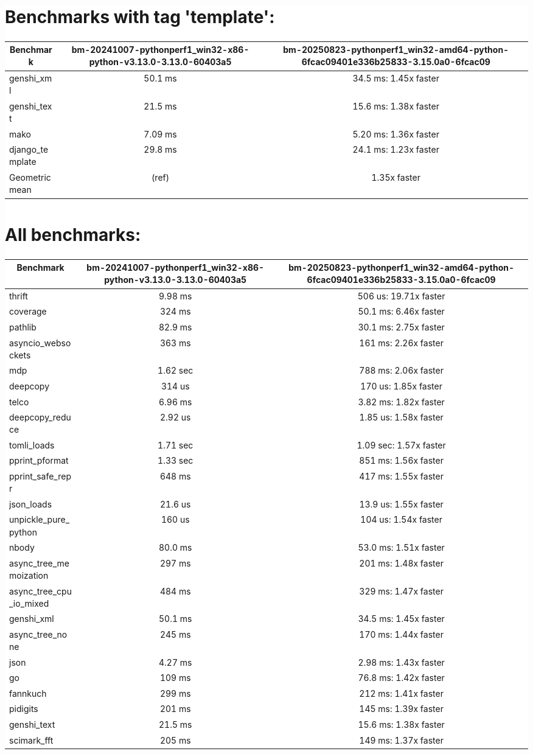 Benchmarks with tag 'template':
===============================

| Benchmark       | bm-20241007-pythonperf1_win32-x86-python-v3.13.0-3.13.0-60403a5 | bm-20250823-pythonperf1_win32-amd64-python-6fcac09401e336b25833-3.15.0a0-6fcac09 |
|-----------------|:---------------------------------------------------------------:|:--------------------------------------------------------------------------------:|
| genshi_xml      | 50.1 ms                                                         | 34.5 ms: 1.45x faster                                                            |
| genshi_text     | 21.5 ms                                                         | 15.6 ms: 1.38x faster                                                            |
| mako            | 7.09 ms                                                         | 5.20 ms: 1.36x faster                                                            |
| django_template | 29.8 ms                                                         | 24.1 ms: 1.23x faster                                                            |
| Geometric mean  | (ref)                                                           | 1.35x faster                                                                     |

All benchmarks:
===============

| Benchmark                  | bm-20241007-pythonperf1_win32-x86-python-v3.13.0-3.13.0-60403a5 | bm-20250823-pythonperf1_win32-amd64-python-6fcac09401e336b25833-3.15.0a0-6fcac09 |
|----------------------------|:---------------------------------------------------------------:|:--------------------------------------------------------------------------------:|
| thrift                     | 9.98 ms                                                         | 506 us: 19.71x faster                                                            |
| coverage                   | 324 ms                                                          | 50.1 ms: 6.46x faster                                                            |
| pathlib                    | 82.9 ms                                                         | 30.1 ms: 2.75x faster                                                            |
| asyncio_websockets         | 363 ms                                                          | 161 ms: 2.26x faster                                                             |
| mdp                        | 1.62 sec                                                        | 788 ms: 2.06x faster                                                             |
| deepcopy                   | 314 us                                                          | 170 us: 1.85x faster                                                             |
| telco                      | 6.96 ms                                                         | 3.82 ms: 1.82x faster                                                            |
| deepcopy_reduce            | 2.92 us                                                         | 1.85 us: 1.58x faster                                                            |
| tomli_loads                | 1.71 sec                                                        | 1.09 sec: 1.57x faster                                                           |
| pprint_pformat             | 1.33 sec                                                        | 851 ms: 1.56x faster                                                             |
| pprint_safe_repr           | 648 ms                                                          | 417 ms: 1.55x faster                                                             |
| json_loads                 | 21.6 us                                                         | 13.9 us: 1.55x faster                                                            |
| unpickle_pure_python       | 160 us                                                          | 104 us: 1.54x faster                                                             |
| nbody                      | 80.0 ms                                                         | 53.0 ms: 1.51x faster                                                            |
| async_tree_memoization     | 297 ms                                                          | 201 ms: 1.48x faster                                                             |
| async_tree_cpu_io_mixed    | 484 ms                                                          | 329 ms: 1.47x faster                                                             |
| genshi_xml                 | 50.1 ms                                                         | 34.5 ms: 1.45x faster                                                            |
| async_tree_none            | 245 ms                                                          | 170 ms: 1.44x faster                                                             |
| json                       | 4.27 ms                                                         | 2.98 ms: 1.43x faster                                                            |
| go                         | 109 ms                                                          | 76.8 ms: 1.42x faster                                                            |
| fannkuch                   | 299 ms                                                          | 212 ms: 1.41x faster                                                             |
| pidigits                   | 201 ms                                                          | 145 ms: 1.39x faster                                                             |
| genshi_text                | 21.5 ms                                                         | 15.6 ms: 1.38x faster                                                            |
| scimark_fft                | 205 ms                                                          | 149 ms: 1.37x faster                                                             |